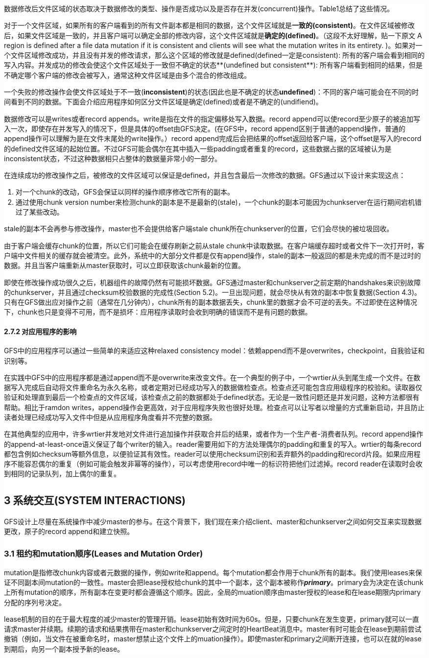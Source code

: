 数据修改后文件区域的状态取决于数据修改的类型、操作是否成功以及是否存在并发(concurrent)操作。Table1总结了这些情况。

对于一个文件区域，如果所有的客户端看到的所有文件副本都是相同的数据，这个文件区域就是**一致的(consistent)**。在文件区域被修改后，如果文件区域是一致的，并且客户端可以确定全部的修改内容，这个文件区域就是**确定的(defined)**。（这段不太好理解，贴一下原文 A region is defined after a file data mutation if it is consistent and clients will see what the mutation writes in its entirety. )。如果对一个文件区域修改成功，并且没有并发的修改请求，那么这个区域的修改就是defined(defined一定是consistent): 所有的客户端会看到相同的写入内容。并发成功的修改会使这个文件区域处于一致但不确定的状态**(undefined but consistent**): 所有客户端看到相同的结果，但是不确定哪个客户端的修改会被写入，通常这种文件区域是由多个混合的修改组成。

一个失败的修改操作会使文件区域处于不一致(**inconsistent**)的状态(因此也是不确定的状态**undefined**)：不同的客户端可能会在不同的时间看到不同的数据。下面会介绍应用程序如何区分文件区域是确定(defined)或者是不确定的(undifiend)。

数据修改可以是writes或者record appends。write是指在文件的指定偏移处写入数据。record append可以使record至少原子的被追加写入一次，即使存在并发写入的情况下，但是具体的offset由GFS决定。(在GFS中，record append区别于普通的append操作，普通的append操作可以理解为是在文件末尾处的write操作。）record append完成后会把结果的offset返回给客户端，这个offset是写入的record的defined文件区域的起始位置。不过GFS可能会偶尔在其中插入一些padding或者重复的record，这些数据占据的区域被认为是inconsistent状态，不过这种数据相只占整体的数据量非常小的一部分。

在连续成功的修改操作之后，被修改的文件区域可以保证是defined，并且包含最后一次修改的数据。GFS通过以下设计来实现这点：

1. 对一个chunk的改动，GFS会保证以同样的操作顺序修改它所有的副本。
2. 通过使用chunk version number来检测chunk的副本是不是最新的(stale)，一个chunk的副本可能因为chunkserver在运行期间宕机错过了某些改动。

stale的副本不会再参与修改操作，master也不会提供给客户端stale chunk所在chunkserver的位置，它们会尽快的被垃圾回收。

由于客户端会缓存chunk的位置，所以它们可能会在缓存刷新之前从stale chunk中读取数据。在客户端缓存超时或者文件下一次打开时，客户端中文件相关的缓存就会被清空。此外，系统中的大部分文件都是仅有append操作，stale的副本一般返回的都是未完成的而不是过时的数据。并且当客户端重新从master获取时，可以立即获取该chunk最新的位置。

即使在修改操作成功很久之后，机器组件的故障仍然有可能损坏数据。GFS通过master和chunkserver之前定期的handshakes来识别故障的chunkserver，并且通过checksum校验数据的完成性(Section 5.2)。一旦出现问题，就会尽快从有效的副本中恢复数据(Section 4.3)。只有在GFS做出应对操作之前（通常在几分钟内），chunk所有的副本数据丢失，chunk里的数据才会不可逆的丢失。不过即使在这种情况下，chunk也只是变得不可用，而不是损坏：应用程序读取时会收到明确的错误而不是有问题的数据。

#### 2.7.2 对应用程序的影响

GFS中的应用程序可以通过一些简单的来适应这种relaxed consistency model：依赖append而不是overwrites，checkpoint，自我验证和识别等。

在实践中GFS中的应用程序都是通过append而不是overwrite来改变文件。在一个典型的例子中，一个wrtier从头到尾生成一个文件。在数据写入完成后自动将文件重命名为永久名称，或者定期对已经成功写入的数据做检查点。检查点还可能包含应用级程序的校验和。读取器仅验证和处理直到最后一个检查点的文件区域，该检查点之前的数据都处于defined状态。无论是一致性问题还是并发问题，这种方法都很有帮助。相比于ramdon writes，append操作会更高效，对于应用程序失败也很好处理。检查点可以让写者以增量的方式重新启动，并且防止读者处理已经成功写入文件中但是从应用程序角度看并不完整的数据。

在其他典型的应用中，许多wrtier并发地对文件进行追加操作并获取合并后的结果，或者作为一个生产者-消费者队列。record append操作的append-at-least-once语义保证了每个writer的输入。reader需要用如下的方法处理偶尔的padding和重复的写入。wrtier的每条record都包含例如checksum等额外信息，以便验证其有效性。reader可以使用checksum识别和丢弃额外的padding和record片段。如果应用程序不能容忍偶尔的重复（例如可能会触发非幂等的操作），可以考虑使用record中唯一的标识符把他们过滤掉。record reader在读取时会收到相同的记录队列，加上偶尔的重复。

## 3 系统交互(SYSTEM INTERACTIONS)

GFS设计上尽量在系统操作中减少master的参与。在这个背景下，我们现在来介绍client、master和chunkserver之间如何交互来实现数据更改，原子的record append和建立快照。

### 3.1  租约和mutation顺序(Leases and Mutation Order)

mutation是指修改chunk内容或者元数据的操作，例如write和append。每个mutation都会作用于chunk所有的副本。我们使用leases来保证不同副本间mutation的一致性。master会把lease授权给chunk的其中一个副本，这个副本被称作***primary***。primary会为决定在该chunk上所有mutation的顺序，所有副本在变更时都会遵循这个顺序。因此，全局的muation顺序由master授权的lease和在lease期限内primary分配的序列号决定。

lease机制的目的在于最大程度的减少master的管理开销。lease初始有效时间为60s。但是，只要chunk在发生变更，primary就可以一直请求master并续期。续期的请求和结果携带在master和chunkserver之间定时的HeartBeat消息中。master有时可能会在lease到期前尝试撤销（例如，当文件在被重命名时，master想禁止这个文件上的muation操作）。即使master和primary之间断开连接，也可以在就的lease到期后，向另一个副本授予新的lease。
